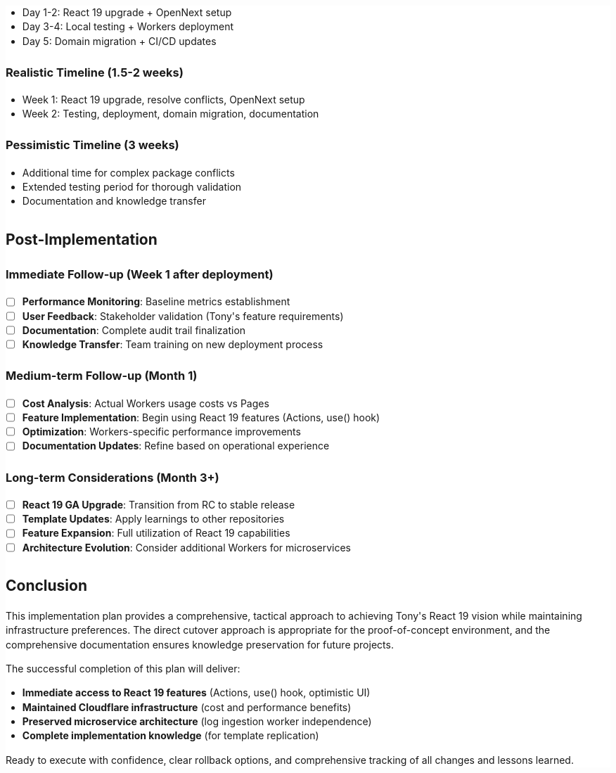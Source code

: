 - Day 1-2: React 19 upgrade + OpenNext setup
- Day 3-4: Local testing + Workers deployment
- Day 5: Domain migration + CI/CD updates

### Realistic Timeline (1.5-2 weeks)

- Week 1: React 19 upgrade, resolve conflicts, OpenNext setup
- Week 2: Testing, deployment, domain migration, documentation

### Pessimistic Timeline (3 weeks)

- Additional time for complex package conflicts
- Extended testing period for thorough validation
- Documentation and knowledge transfer

## Post-Implementation

### Immediate Follow-up (Week 1 after deployment)

- [ ] **Performance Monitoring**: Baseline metrics establishment
- [ ] **User Feedback**: Stakeholder validation (Tony's feature requirements)
- [ ] **Documentation**: Complete audit trail finalization
- [ ] **Knowledge Transfer**: Team training on new deployment process

### Medium-term Follow-up (Month 1)

- [ ] **Cost Analysis**: Actual Workers usage costs vs Pages
- [ ] **Feature Implementation**: Begin using React 19 features (Actions, use() hook)
- [ ] **Optimization**: Workers-specific performance improvements
- [ ] **Documentation Updates**: Refine based on operational experience

### Long-term Considerations (Month 3+)

- [ ] **React 19 GA Upgrade**: Transition from RC to stable release
- [ ] **Template Updates**: Apply learnings to other repositories
- [ ] **Feature Expansion**: Full utilization of React 19 capabilities
- [ ] **Architecture Evolution**: Consider additional Workers for microservices

## Conclusion

This implementation plan provides a comprehensive, tactical approach to achieving Tony's React 19 vision while maintaining infrastructure preferences. The direct cutover approach is appropriate for the proof-of-concept environment, and the comprehensive documentation ensures knowledge preservation for future projects.

The successful completion of this plan will deliver:

- **Immediate access to React 19 features** (Actions, use() hook, optimistic UI)
- **Maintained Cloudflare infrastructure** (cost and performance benefits)
- **Preserved microservice architecture** (log ingestion worker independence)
- **Complete implementation knowledge** (for template replication)

Ready to execute with confidence, clear rollback options, and comprehensive tracking of all changes and lessons learned.
